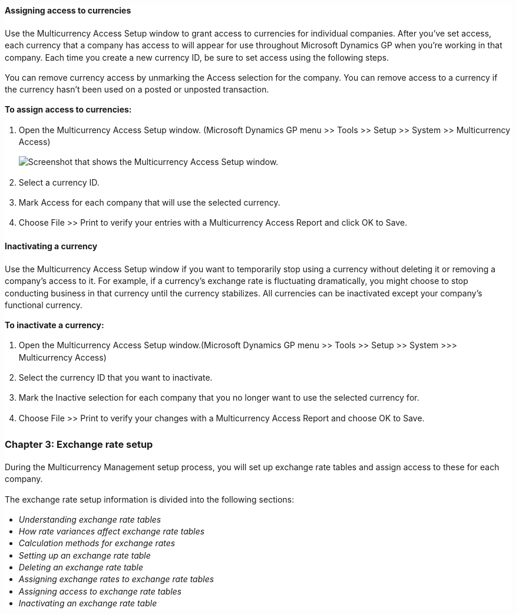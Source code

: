 #### Assigning access to currencies

Use the Multicurrency Access Setup window to grant access to currencies for individual companies. After you’ve set access, each currency that a company has access to will appear for use throughout Microsoft Dynamics GP when you’re working in that company. Each time you create a new currency ID, be sure to set access using the following steps.

You can remove currency access by unmarking the Access selection for the company. You can remove access to a currency if the currency hasn’t been used on a posted or unposted transaction.

**To assign access to currencies:**
1.  Open the Multicurrency Access Setup window. (Microsoft Dynamics GP menu \>\> Tools \>\> Setup \>\> System \>\> Multicurrency Access)

    
    ![Screenshot that shows the  Multicurrency Access Setup window.](media/MCAS.jpg)

2.  Select a currency ID.

3.  Mark Access for each company that will use the selected currency.

4.  Choose File \>\> Print to verify your entries with a Multicurrency Access Report and click OK to Save.


#### Inactivating a currency

Use the Multicurrency Access Setup window if you want to temporarily stop using a currency without deleting it or removing a company’s access to it.
For example, if a currency’s exchange rate is fluctuating dramatically, you might choose to stop conducting business in that currency until the currency stabilizes. All currencies can be inactivated except your company’s functional currency.

**To inactivate a currency:**

1.  Open the Multicurrency Access Setup window.(Microsoft Dynamics GP menu \>\> Tools \>\> Setup \>\> System \>\>> Multicurrency Access)

2.  Select the currency ID that you want to inactivate.

3.  Mark the Inactive selection for each company that you no longer want to use
    the selected currency for.

4.  Choose File \>\> Print to verify your changes with a Multicurrency Access Report and choose OK to Save.


### Chapter 3: Exchange rate setup

During the Multicurrency Management setup process, you will set up exchange
rate tables and assign access to these for each company.

The exchange rate setup information is divided into the following sections:
-   *Understanding exchange rate tables*
-   *How rate variances affect exchange rate tables*
-   *Calculation methods for exchange rates*
-   *Setting up an exchange rate table*
-   *Deleting an exchange rate table*
-   *Assigning exchange rates to exchange rate tables*
-   *Assigning access to exchange rate tables*
-   *Inactivating an exchange rate table*
